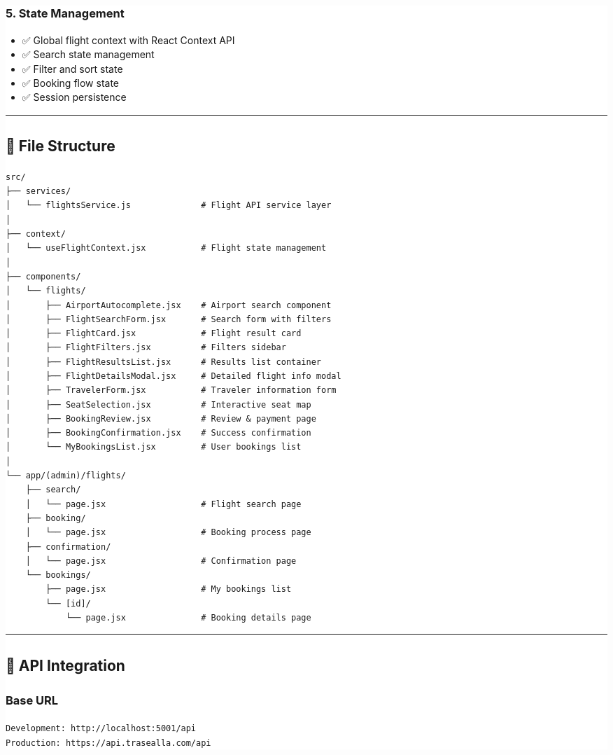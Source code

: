### 5. **State Management**
- ✅ Global flight context with React Context API
- ✅ Search state management
- ✅ Filter and sort state
- ✅ Booking flow state
- ✅ Session persistence

---

## 📁 File Structure

```
src/
├── services/
│   └── flightsService.js              # Flight API service layer
│
├── context/
│   └── useFlightContext.jsx           # Flight state management
│
├── components/
│   └── flights/
│       ├── AirportAutocomplete.jsx    # Airport search component
│       ├── FlightSearchForm.jsx       # Search form with filters
│       ├── FlightCard.jsx             # Flight result card
│       ├── FlightFilters.jsx          # Filters sidebar
│       ├── FlightResultsList.jsx      # Results list container
│       ├── FlightDetailsModal.jsx     # Detailed flight info modal
│       ├── TravelerForm.jsx           # Traveler information form
│       ├── SeatSelection.jsx          # Interactive seat map
│       ├── BookingReview.jsx          # Review & payment page
│       ├── BookingConfirmation.jsx    # Success confirmation
│       └── MyBookingsList.jsx         # User bookings list
│
└── app/(admin)/flights/
    ├── search/
    │   └── page.jsx                   # Flight search page
    ├── booking/
    │   └── page.jsx                   # Booking process page
    ├── confirmation/
    │   └── page.jsx                   # Confirmation page
    └── bookings/
        ├── page.jsx                   # My bookings list
        └── [id]/
            └── page.jsx               # Booking details page
```

---

## 🔌 API Integration

### Base URL
```
Development: http://localhost:5001/api
Production: https://api.trasealla.com/api
```
